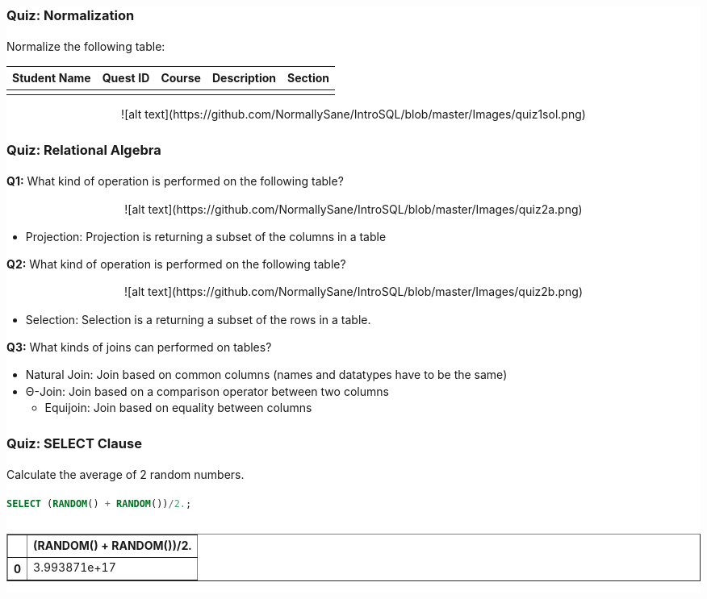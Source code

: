 ### Quiz: Normalization

Normalize the following table:

| Student Name | Quest ID | Course | Description | Section |
|--------------|----------|--------|-------------|---------|
| | | | | |

<center>
![alt text](https://github.com/NormallySane/IntroSQL/blob/master/Images/quiz1sol.png)
</center>

### Quiz: Relational Algebra

__Q1:__ What kind of operation is performed on the following table?
<center>
![alt text](https://github.com/NormallySane/IntroSQL/blob/master/Images/quiz2a.png)
</center>

- Projection: Projection is returning a subset of the columns in a table

__Q2:__ What kind of operation is performed on the following table?
<center>
![alt text](https://github.com/NormallySane/IntroSQL/blob/master/Images/quiz2b.png)
</center>

- Selection: Selection is a returning a subset of the rows in a table.

__Q3:__ What kinds of joins can performed on tables?

- Natural Join: Join based on common columns (names and datatypes have to be the same)
- Θ-Join: Join based on a comparison operator between two columns 
    - Equijoin: Join based on equality between columns

### Quiz: SELECT Clause

Calculate the average of 2 random numbers.

```sql
SELECT (RANDOM() + RANDOM())/2.;
```


<div style="max-height:1000px;max-width:1500px;overflow:auto;">
<table border="1" class="dataframe">
  <thead>
    <tr style="text-align: right;">
      <th></th>
      <th>(RANDOM() + RANDOM())/2.</th>
    </tr>
  </thead>
  <tbody>
    <tr>
      <th>0</th>
      <td> 3.993871e+17</td>
    </tr>
  </tbody>
</table>
</div>
